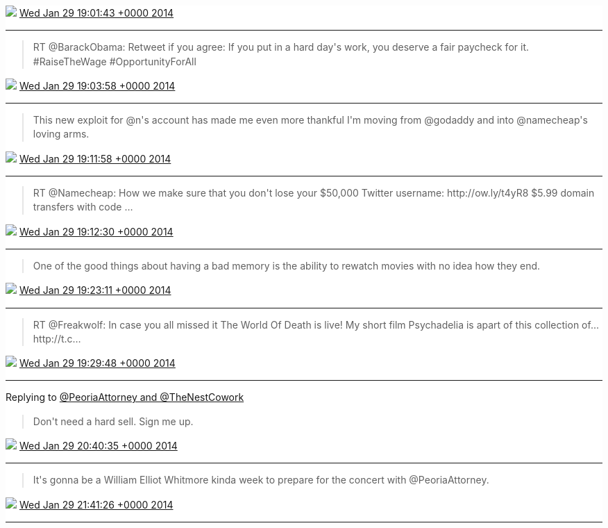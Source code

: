 <img src="/img/tweet-media/tweet.ico" width="12" /> [Wed Jan 29 19:01:43 +0000 2014](https://twitter.com/timwasson/status/428603883745972224)

----

> RT @BarackObama: Retweet if you agree: If you put in a hard day's work, you deserve a fair paycheck for it\. \#RaiseTheWage \#OpportunityForAll

<img src="/img/tweet-media/tweet.ico" width="12" /> [Wed Jan 29 19:03:58 +0000 2014](https://twitter.com/timwasson/status/428604449565982720)

----

> This new exploit for @n's account has made me even more thankful I'm moving from @godaddy and into @namecheap's loving arms\.

<img src="/img/tweet-media/tweet.ico" width="12" /> [Wed Jan 29 19:11:58 +0000 2014](https://twitter.com/timwasson/status/428606462903201792)

----

> RT @Namecheap: How we make sure that you don't lose your $50,000 Twitter username: http://ow\.ly/t4yR8 $5\.99 domain transfers with code …

<img src="/img/tweet-media/tweet.ico" width="12" /> [Wed Jan 29 19:12:30 +0000 2014](https://twitter.com/timwasson/status/428606597691363328)

----

> One of the good things about having a bad memory is the ability to rewatch movies with no idea how they end\.

<img src="/img/tweet-media/tweet.ico" width="12" /> [Wed Jan 29 19:23:11 +0000 2014](https://twitter.com/timwasson/status/428609285690384384)

----

> RT @Freakwolf: In case you all missed it The World Of Death is live\! My short film Psychadelia is apart of this collection of\.\.\. http://t\.c…

<img src="/img/tweet-media/tweet.ico" width="12" /> [Wed Jan 29 19:29:48 +0000 2014](https://twitter.com/timwasson/status/428610949545619456)

----

Replying to [@PeoriaAttorney and @TheNestCowork](https://twitter.com/PeoriaAttorney/status/428628516150575104)

> Don't need a hard sell\. Sign me up\.

<img src="/img/tweet-media/tweet.ico" width="12" /> [Wed Jan 29 20:40:35 +0000 2014](https://twitter.com/timwasson/status/428628762628870144)

----

> It's gonna be a William Elliot Whitmore kinda week to prepare for the concert with @PeoriaAttorney\.

<img src="/img/tweet-media/tweet.ico" width="12" /> [Wed Jan 29 21:41:26 +0000 2014](https://twitter.com/timwasson/status/428644076083089408)

----
